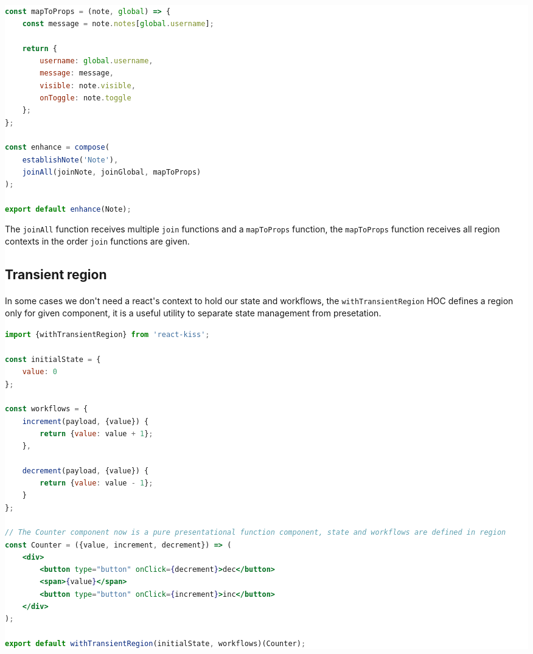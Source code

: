 ```jsx
const mapToProps = (note, global) => {
    const message = note.notes[global.username];

    return {
        username: global.username,
        message: message,
        visible: note.visible,
        onToggle: note.toggle
    };
};

const enhance = compose(
    establishNote('Note'),
    joinAll(joinNote, joinGlobal, mapToProps)
);

export default enhance(Note);
```

The `joinAll` function receives multiple `join` functions and a `mapToProps` function, the `mapToProps` function receives all region contexts in the order `join` functions are given.

## Transient region

In some cases we don't need a react's context to hold our state and workflows, the `withTransientRegion` HOC defines a region only for given component, it is a useful utility to separate state management from presetation.

```jsx
import {withTransientRegion} from 'react-kiss';

const initialState = {
    value: 0
};

const workflows = {
    increment(payload, {value}) {
        return {value: value + 1};
    },

    decrement(payload, {value}) {
        return {value: value - 1};
    }
};

// The Counter component now is a pure presentational function component, state and workflows are defined in region
const Counter = ({value, increment, decrement}) => (
    <div>
        <button type="button" onClick={decrement}>dec</button>
        <span>{value}</span>
        <button type="button" onClick={increment}>inc</button>
    </div>
);

export default withTransientRegion(initialState, workflows)(Counter);
```
